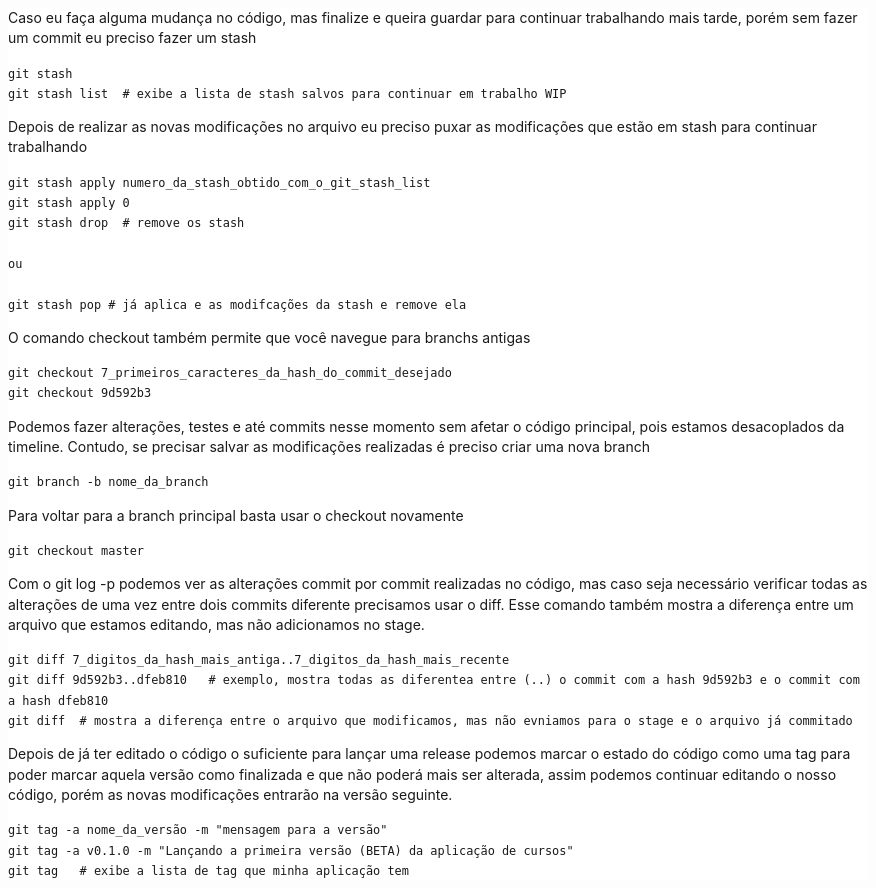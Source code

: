 Caso eu faça alguma mudança no código, mas finalize e queira guardar para continuar trabalhando mais tarde, porém sem fazer um commit eu preciso fazer um stash

 

```
git stash
git stash list  # exibe a lista de stash salvos para continuar em trabalho WIP
```

Depois de realizar as novas modificações no arquivo eu preciso puxar as modificações que estão em stash para continuar trabalhando

```
git stash apply numero_da_stash_obtido_com_o_git_stash_list
git stash apply 0
git stash drop  # remove os stash

ou

git stash pop # já aplica e as modifcações da stash e remove ela
```

O comando checkout também permite que você navegue para branchs antigas

```
git checkout 7_primeiros_caracteres_da_hash_do_commit_desejado
git checkout 9d592b3 
```

Podemos fazer alterações, testes e até commits nesse momento sem afetar o código principal, pois estamos desacoplados da timeline. Contudo, se precisar salvar as modificações realizadas é preciso criar uma nova branch

```
git branch -b nome_da_branch
```

Para voltar para a branch principal basta usar o checkout novamente

```
git checkout master
```

Com o git log -p podemos ver as alterações commit por commit realizadas no código, mas caso seja necessário verificar todas as alterações de uma vez entre dois commits diferente precisamos usar o diff. Esse comando também mostra a diferença entre um arquivo que estamos editando, mas não adicionamos no stage.

```
git diff 7_digitos_da_hash_mais_antiga..7_digitos_da_hash_mais_recente
git diff 9d592b3..dfeb810   # exemplo, mostra todas as diferentea entre (..) o commit com a hash 9d592b3 e o commit com a hash dfeb810
git diff  # mostra a diferença entre o arquivo que modificamos, mas não evniamos para o stage e o arquivo já commitado
```

Depois de já ter editado o código o suficiente para lançar uma release podemos marcar o estado do código como uma tag para poder marcar aquela versão como finalizada e que não poderá mais ser alterada, assim podemos continuar editando o nosso código, porém as novas modificações entrarão na versão seguinte.

```
git tag -a nome_da_versão -m "mensagem para a versão"
git tag -a v0.1.0 -m "Lançando a primeira versão (BETA) da aplicação de cursos"
git tag   # exibe a lista de tag que minha aplicação tem
```